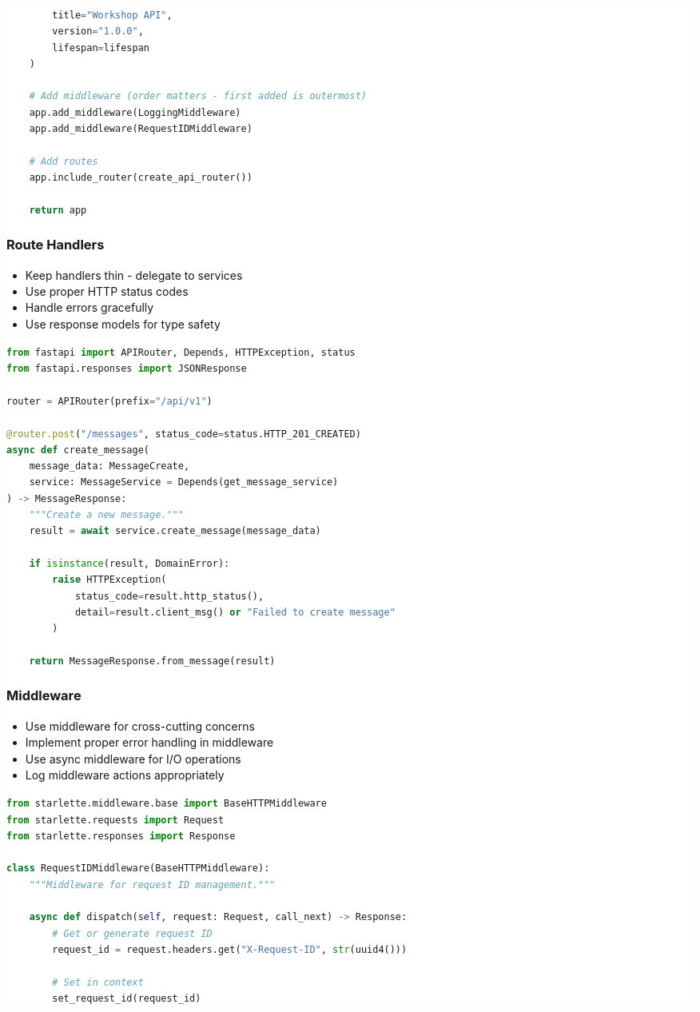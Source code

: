 ```python
        title="Workshop API",
        version="1.0.0",
        lifespan=lifespan
    )
    
    # Add middleware (order matters - first added is outermost)
    app.add_middleware(LoggingMiddleware)
    app.add_middleware(RequestIDMiddleware)
    
    # Add routes
    app.include_router(create_api_router())
    
    return app
```

### Route Handlers
- Keep handlers thin - delegate to services
- Use proper HTTP status codes
- Handle errors gracefully
- Use response models for type safety

```python
from fastapi import APIRouter, Depends, HTTPException, status
from fastapi.responses import JSONResponse

router = APIRouter(prefix="/api/v1")

@router.post("/messages", status_code=status.HTTP_201_CREATED)
async def create_message(
    message_data: MessageCreate,
    service: MessageService = Depends(get_message_service)
) -> MessageResponse:
    """Create a new message."""
    result = await service.create_message(message_data)
    
    if isinstance(result, DomainError):
        raise HTTPException(
            status_code=result.http_status(),
            detail=result.client_msg() or "Failed to create message"
        )
    
    return MessageResponse.from_message(result)
```

### Middleware
- Use middleware for cross-cutting concerns
- Implement proper error handling in middleware
- Use async middleware for I/O operations
- Log middleware actions appropriately

```python
from starlette.middleware.base import BaseHTTPMiddleware
from starlette.requests import Request
from starlette.responses import Response

class RequestIDMiddleware(BaseHTTPMiddleware):
    """Middleware for request ID management."""
    
    async def dispatch(self, request: Request, call_next) -> Response:
        # Get or generate request ID
        request_id = request.headers.get("X-Request-ID", str(uuid4()))
        
        # Set in context
        set_request_id(request_id)
```
